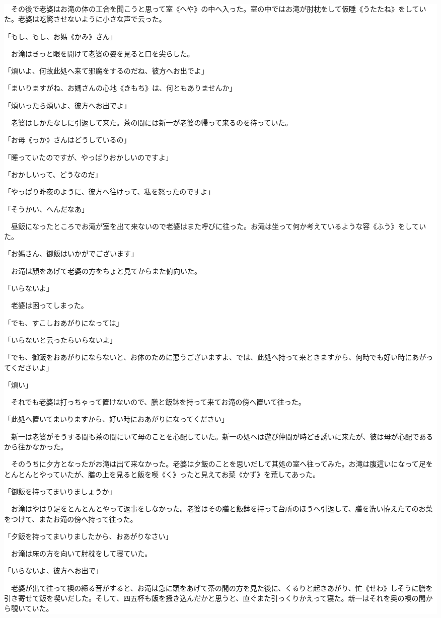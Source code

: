 
　その後で老婆はお滝の体の工合を聞こうと思って室《へや》の中へ入った。室の中ではお滝が肘枕をして仮睡《うたたね》をしていた。老婆は吃驚させないように小さな声で云った。

「もし、もし、お媽《かみ》さん」

　お滝はきっと眼を開けて老婆の姿を見ると口を尖らした。

「煩いよ、何故此処へ来て邪魔をするのだね、彼方へお出でよ」

「まいりますがね、お媽さんの心地《きもち》は、何ともありませんか」

「煩いったら煩いよ、彼方へお出でよ」

　老婆はしかたなしに引返して来た。茶の間には新一が老婆の帰って来るのを待っていた。

「お母《っか》さんはどうしているの」

「睡っていたのですが、やっぱりおかしいのですよ」

「おかしいって、どうなのだ」

「やっぱり昨夜のように、彼方へ往けって、私を怒ったのですよ」

「そうかい、へんだなあ」

　昼飯になったところでお滝が室を出て来ないので老婆はまた呼びに往った。お滝は坐って何か考えているような容《ふう》をしていた。

「お媽さん、御飯はいかがでございます」

　お滝は顔をあげて老婆の方をちょと見てからまた俯向いた。

「いらないよ」

　老婆は困ってしまった。

「でも、すこしおあがりになっては」

「いらないと云ったらいらないよ」

「でも、御飯をおあがりにならないと、お体のために悪うございますよ、では、此処へ持って来ときますから、何時でも好い時にあがってくださいよ」

「煩い」

　それでも老婆は打っちゃって置けないので、膳と飯鉢を持って来てお滝の傍へ置いて往った。

「此処へ置いてまいりますから、好い時におあがりになってください」

　新一は老婆がそうする間も茶の間にいて母のことを心配していた。新一の処へは遊び仲間が時どき誘いに来たが、彼は母が心配であるから往かなかった。

　そのうちに夕方となったがお滝は出て来なかった。老婆は夕飯のことを思いだして其処の室へ往ってみた。お滝は腹這いになって足をとんとんとやっていたが、膳の上を見ると飯を喫《く》ったと見えてお菜《かず》を荒してあった。

「御飯を持ってまいりましょうか」

　お滝はやはり足をとんとんとやって返事をしなかった。老婆はその膳と飯鉢を持って台所のほうへ引返して、膳を洗い拵えたてのお菜をつけて、またお滝の傍へ持って往った。

「夕飯を持ってまいりましたから、おあがりなさい」

　お滝は床の方を向いて肘枕をして寝ていた。

「いらないよ、彼方へお出で」

　老婆が出て往って襖の締る音がすると、お滝は急に頭をあげて茶の間の方を見た後に、くるりと起きあがり、忙《せわ》しそうに膳を引き寄せて飯を喫いだした。そして、四五杯も飯を掻き込んだかと思うと、直ぐまた引っくりかえって寝た。新一はそれを奥の襖の間から覗いていた。
